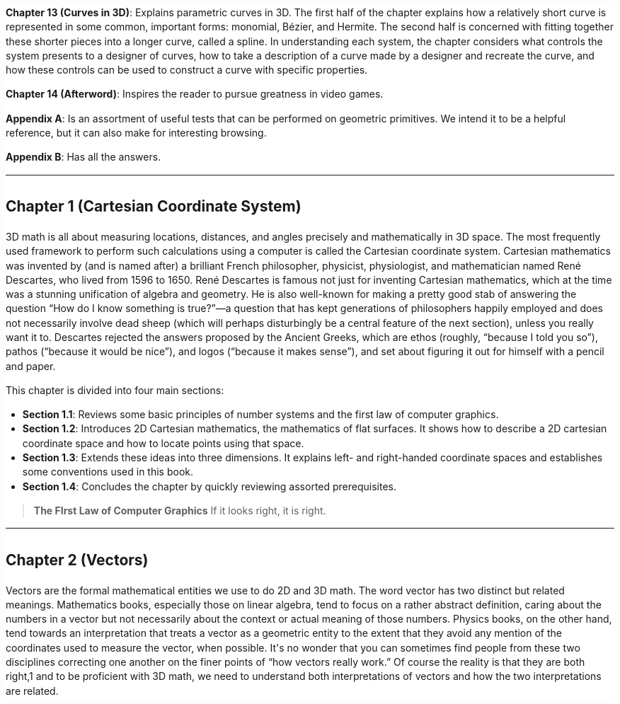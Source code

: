 **Chapter 13 (Curves in 3D)**: Explains parametric curves in 3D. The first half of the chapter explains how a relatively short curve is represented in some common, important forms: monomial, Bézier, and Hermite. The second half is concerned with fitting together these shorter pieces into a longer curve, called a spline. In understanding each system, the chapter considers what controls the system presents to a designer of curves, how to take a description of a curve made by a designer and recreate the curve, and how these controls can be used to construct a curve with specific properties.

**Chapter 14 (Afterword)**: Inspires the reader to pursue greatness in video games.

**Appendix A**: Is an assortment of useful tests that can be performed on geometric primitives. We intend it to be a helpful reference, but it can also make for interesting browsing.

**Appendix B**: Has all the answers.

---

## Chapter 1 (Cartesian Coordinate System)

3D math is all about measuring locations, distances, and angles precisely and mathematically in 3D space. The most frequently used framework to perform such calculations using a computer is called the Cartesian coordinate system. Cartesian mathematics was invented by (and is named after) a brilliant French philosopher, physicist, physiologist, and mathematician named René Descartes, who lived from 1596 to 1650. René Descartes is famous not just for inventing Cartesian mathematics, which at the time was a stunning unification of algebra and geometry. He is also well-known for making a pretty good stab of answering the question “How do I know something is true?”—a question that has kept generations of philosophers happily employed and does not necessarily involve dead sheep (which will perhaps disturbingly be a central feature of the next section), unless you really want it to. Descartes rejected the answers proposed by the Ancient Greeks, which are ethos (roughly, “because I told you so”), pathos (“because it would be nice”), and logos (“because it makes sense”), and set about figuring it out for himself with a pencil and paper.

This chapter is divided into four main sections:

- **Section 1.1**: Reviews some basic principles of number systems and the first law of computer graphics.
- **Section 1.2**: Introduces 2D Cartesian mathematics, the mathematics of flat surfaces. It shows how to describe a 2D cartesian coordinate space and how to locate points using that space.
- **Section 1.3**: Extends these ideas into three dimensions. It explains left- and right-handed coordinate spaces and establishes some conventions used in this book.
- **Section 1.4**: Concludes the chapter by quickly reviewing assorted prerequisites.

> **The FIrst Law of Computer Graphics**
> If it looks right, it is right.

---

## Chapter 2 (Vectors)

Vectors are the formal mathematical entities we use to do 2D and 3D math. The word vector has two distinct but related meanings. Mathematics books, especially those on linear algebra, tend to focus on a rather abstract definition, caring about the numbers in a vector but not necessarily about the context or actual meaning of those numbers. Physics books, on the other hand, tend towards an interpretation that treats a vector as a geometric entity to the extent that they avoid any mention of the coordinates used to measure the vector, when possible. It's no wonder that you can sometimes find people from these two disciplines correcting one another on the finer points of “how vectors really work.” Of course the reality is that they are both right,1 and to be proficient with 3D math, we need to understand both interpretations of vectors and how the two interpretations are related.
